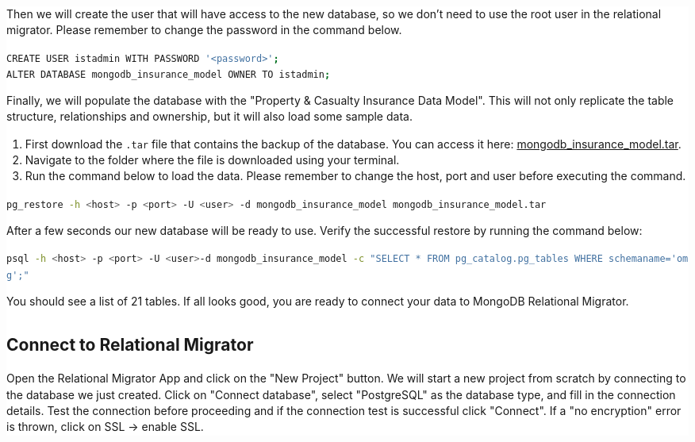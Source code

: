 Then we will create the user that will have access to the new database, so we don’t need to use the root user in the relational migrator. Please remember to change the password in the command below.

```sh
CREATE USER istadmin WITH PASSWORD '<password>';
ALTER DATABASE mongodb_insurance_model OWNER TO istadmin;
```

Finally, we will populate the database with the "Property & Casualty Insurance Data Model". This will not only replicate the table structure, relationships and ownership, but it will also load some sample data.

1. First download the `.tar` file that contains the backup of the database. You can access it here: [mongodb_insurance_model.tar](https://github.com/mongodb-industry-solutions/mongodb-insurance-model/blob/main/mongodb_insurance_model.tar).
2. Navigate to the folder where the file is downloaded using your terminal. 
3. Run the command below to load the data. Please remember to change the host, port and user before executing the command.

```sh
pg_restore -h <host> -p <port> -U <user> -d mongodb_insurance_model mongodb_insurance_model.tar
```

After a few seconds our new database will be ready to use. Verify the successful restore by running the command below:

```sh
psql -h <host> -p <port> -U <user>-d mongodb_insurance_model -c "SELECT * FROM pg_catalog.pg_tables WHERE schemaname='omg';"
```

You should see a list of 21 tables. If all looks good, you are ready to connect your data to MongoDB Relational Migrator.

## Connect to Relational Migrator

Open the Relational Migrator App and click on the "New Project" button. We will start a new project from scratch by connecting to the database we just created. Click on "Connect database", select "PostgreSQL" as the database type, and fill in the connection details. Test the connection before proceeding and if the connection test is successful click "Connect". If a "no encryption" error is thrown, click on SSL → enable SSL.
